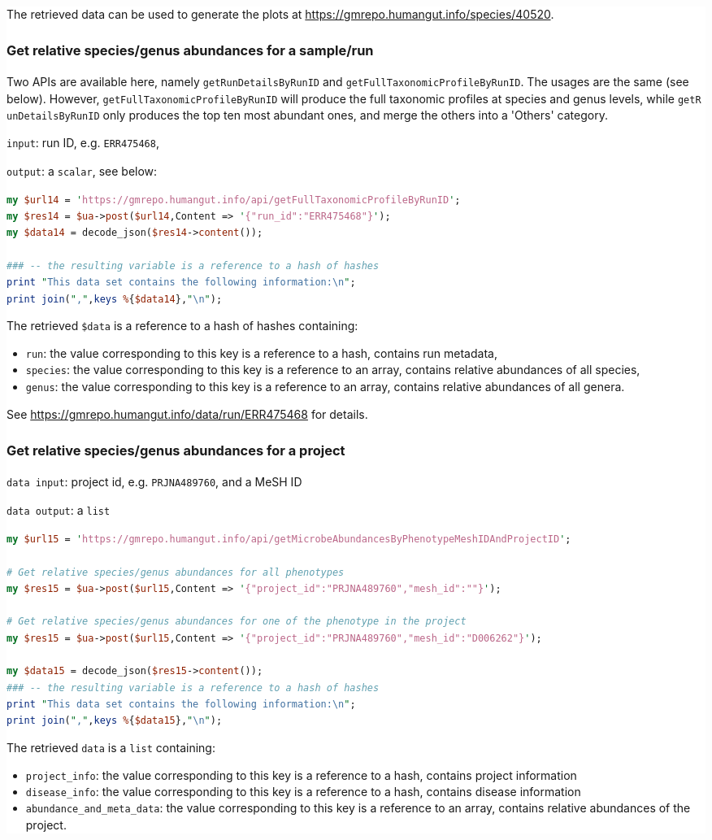 The retrieved data can be used to generate the plots at https://gmrepo.humangut.info/species/40520.

### Get relative species/genus abundances for a sample/run

Two APIs are available here, namely `getRunDetailsByRunID` and `getFullTaxonomicProfileByRunID`. The usages are the same (see below). However, `getFullTaxonomicProfileByRunID` will produce the full taxonomic profiles at species and genus levels, while `getRunDetailsByRunID` only produces the top ten most abundant ones, and merge the others into a 'Others' category.

`input`: run ID, e.g. `ERR475468`,

`output`: a `scalar`, see below:
```Perl
my $url14 = 'https://gmrepo.humangut.info/api/getFullTaxonomicProfileByRunID';
my $res14 = $ua->post($url14,Content => '{"run_id":"ERR475468"}');
my $data14 = decode_json($res14->content());

### -- the resulting variable is a reference to a hash of hashes
print "This data set contains the following information:\n";
print join(",",keys %{$data14},"\n");
```
The retrieved `$data` is a reference to a hash of hashes containing:
* `run`: the value corresponding to this key is a reference to a hash, contains run metadata,
* `species`: the value corresponding to this key is a reference to an array, contains relative abundances of all species,
* `genus`: the value corresponding to this key is a reference to an array, contains relative abundances of all genera.

See https://gmrepo.humangut.info/data/run/ERR475468 for details.

### Get relative species/genus abundances for a project
`data input`: project id, e.g. `PRJNA489760`, and a MeSH ID

`data output`: a `list`
```Perl
my $url15 = 'https://gmrepo.humangut.info/api/getMicrobeAbundancesByPhenotypeMeshIDAndProjectID';

# Get relative species/genus abundances for all phenotypes
my $res15 = $ua->post($url15,Content => '{"project_id":"PRJNA489760","mesh_id":""}');

# Get relative species/genus abundances for one of the phenotype in the project
my $res15 = $ua->post($url15,Content => '{"project_id":"PRJNA489760","mesh_id":"D006262"}');

my $data15 = decode_json($res15->content());
### -- the resulting variable is a reference to a hash of hashes
print "This data set contains the following information:\n";
print join(",",keys %{$data15},"\n");

```
The retrieved `data` is a `list` containing:
* `project_info`: the value corresponding to this key is a reference to a hash, contains project information
* `disease_info`: the value corresponding to this key is a reference to a hash, contains disease information
* `abundance_and_meta_data`: the value corresponding to this key is a reference to an array, contains relative abundances of the project.
